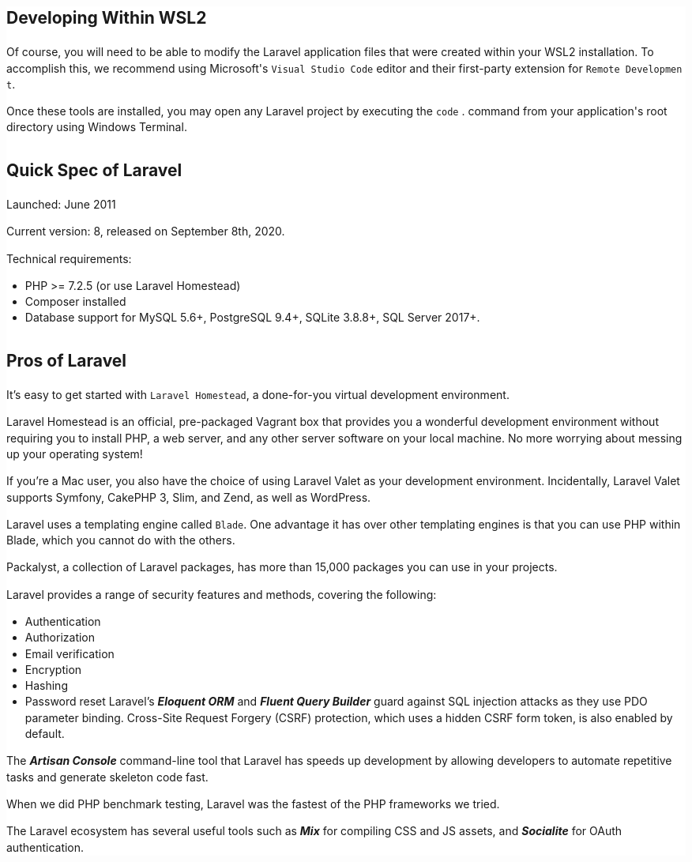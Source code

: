 ## Developing Within WSL2
Of course, you will need to be able to modify the Laravel application files that were created within your WSL2 installation. To accomplish this, we recommend using Microsoft's ```Visual Studio Code``` editor and their first-party extension for ```Remote Development```.

Once these tools are installed, you may open any Laravel project by executing the ```code``` . command from your application's root directory using Windows Terminal.

## Quick Spec of Laravel
Launched: June 2011

Current version: 8, released on September 8th, 2020.

Technical requirements:

- PHP >= 7.2.5 (or use Laravel Homestead)
- Composer installed
- Database support for MySQL 5.6+, PostgreSQL 9.4+, SQLite 3.8.8+, SQL Server 2017+.

## Pros of Laravel
It’s easy to get started with ```Laravel Homestead```, a done-for-you virtual development environment.

Laravel Homestead is an official, pre-packaged Vagrant box that provides you a wonderful development environment without requiring you to install PHP, a web server, and any other server software on your local machine. No more worrying about messing up your operating system!

If you’re a Mac user, you also have the choice of using Laravel Valet as your development environment. Incidentally, Laravel Valet supports Symfony, CakePHP 3, Slim, and Zend, as well as WordPress.

Laravel uses a templating engine called ```Blade```. One advantage it has over other templating engines is that you can use PHP within Blade, which you cannot do with the others.

Packalyst, a collection of Laravel packages, has more than 15,000 packages you can use in your projects.

Laravel provides a range of security features and methods, covering the following:

- Authentication
- Authorization
- Email verification
- Encryption
- Hashing
- Password reset
Laravel’s ***Eloquent ORM*** and ***Fluent Query Builder*** guard against SQL injection attacks as they use PDO parameter binding. Cross-Site Request Forgery (CSRF) protection, which uses a hidden CSRF form token, is also enabled by default.

The ***Artisan Console*** command-line tool that Laravel has speeds up development by allowing developers to automate repetitive tasks and generate skeleton code fast.

When we did PHP benchmark testing, Laravel was the fastest of the PHP frameworks we tried.

The Laravel ecosystem has several useful tools such as ***Mix*** for compiling CSS and JS assets, and ***Socialite*** for OAuth authentication.

